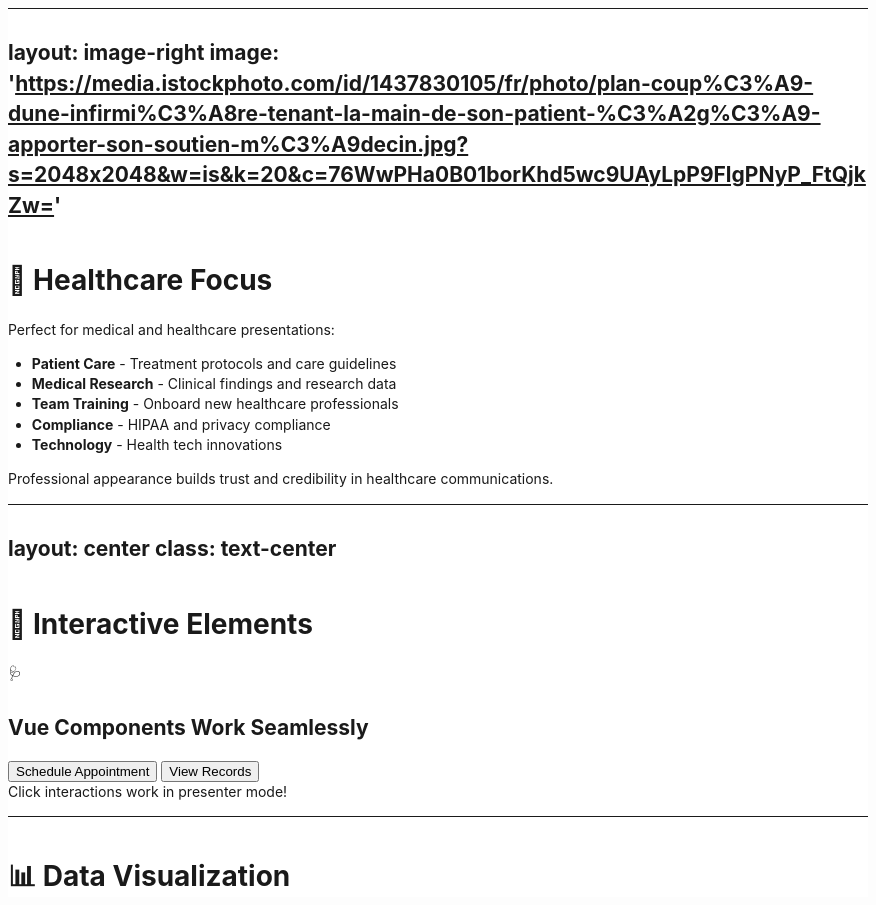 </div>

</div>

---
layout: image-right
image: 'https://media.istockphoto.com/id/1437830105/fr/photo/plan-coup%C3%A9-dune-infirmi%C3%A8re-tenant-la-main-de-son-patient-%C3%A2g%C3%A9-apporter-son-soutien-m%C3%A9decin.jpg?s=2048x2048&w=is&k=20&c=76WwPHa0B01borKhd5wc9UAyLpP9FlgPNyP_FtQjkZw='
---

# 🏥 Healthcare Focus

Perfect for medical and healthcare presentations:

- **Patient Care** - Treatment protocols and care guidelines
- **Medical Research** - Clinical findings and research data
- **Team Training** - Onboard new healthcare professionals
- **Compliance** - HIPAA and privacy compliance
- **Technology** - Health tech innovations

Professional appearance builds trust and credibility in healthcare communications.

---
layout: center
class: text-center
---

# 🎯 Interactive Elements

<div class="text-6xl mb-8">🩺</div>

## Vue Components Work Seamlessly

<div class="flex justify-center gap-4 mt-8">
  <button class="bg-blue-600 text-white px-6 py-3 rounded-lg hover:bg-blue-700 transition-colors">
    Schedule Appointment
  </button>
  <button class="bg-green-600 text-white px-6 py-3 rounded-lg hover:bg-green-700 transition-colors">
    View Records
  </button>
</div>

<div class="mt-8 text-sm text-gray-600">
Click interactions work in presenter mode!
</div>

---

# 📊 Data Visualization
